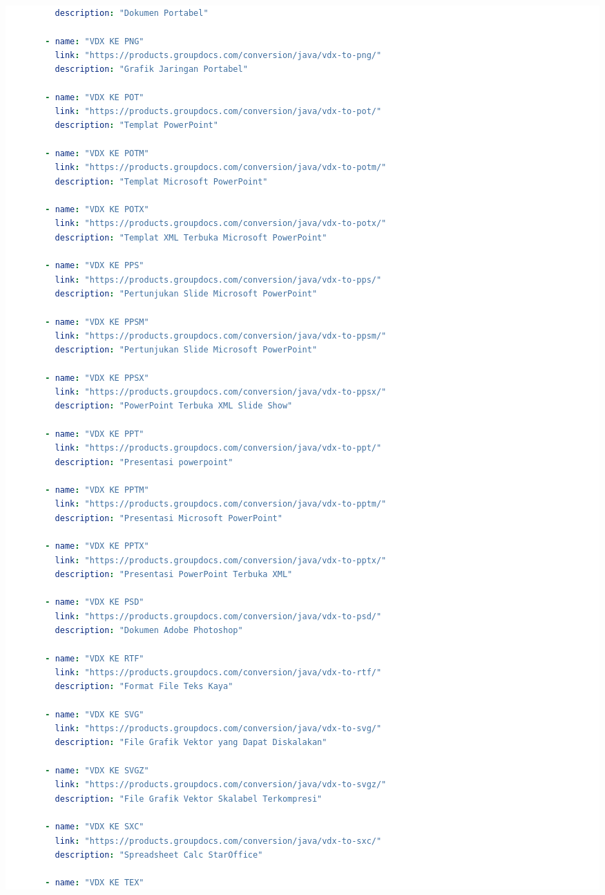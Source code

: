 ```yaml
          description: "Dokumen Portabel"

        - name: "VDX KE PNG"
          link: "https://products.groupdocs.com/conversion/java/vdx-to-png/"
          description: "Grafik Jaringan Portabel"

        - name: "VDX KE POT"
          link: "https://products.groupdocs.com/conversion/java/vdx-to-pot/"
          description: "Templat PowerPoint"

        - name: "VDX KE POTM"
          link: "https://products.groupdocs.com/conversion/java/vdx-to-potm/"
          description: "Templat Microsoft PowerPoint"

        - name: "VDX KE POTX"
          link: "https://products.groupdocs.com/conversion/java/vdx-to-potx/"
          description: "Templat XML Terbuka Microsoft PowerPoint"

        - name: "VDX KE PPS"
          link: "https://products.groupdocs.com/conversion/java/vdx-to-pps/"
          description: "Pertunjukan Slide Microsoft PowerPoint"

        - name: "VDX KE PPSM"
          link: "https://products.groupdocs.com/conversion/java/vdx-to-ppsm/"
          description: "Pertunjukan Slide Microsoft PowerPoint"

        - name: "VDX KE PPSX"
          link: "https://products.groupdocs.com/conversion/java/vdx-to-ppsx/"
          description: "PowerPoint Terbuka XML Slide Show"

        - name: "VDX KE PPT"
          link: "https://products.groupdocs.com/conversion/java/vdx-to-ppt/"
          description: "Presentasi powerpoint"

        - name: "VDX KE PPTM"
          link: "https://products.groupdocs.com/conversion/java/vdx-to-pptm/"
          description: "Presentasi Microsoft PowerPoint"

        - name: "VDX KE PPTX"
          link: "https://products.groupdocs.com/conversion/java/vdx-to-pptx/"
          description: "Presentasi PowerPoint Terbuka XML"

        - name: "VDX KE PSD"
          link: "https://products.groupdocs.com/conversion/java/vdx-to-psd/"
          description: "Dokumen Adobe Photoshop"

        - name: "VDX KE RTF"
          link: "https://products.groupdocs.com/conversion/java/vdx-to-rtf/"
          description: "Format File Teks Kaya"

        - name: "VDX KE SVG"
          link: "https://products.groupdocs.com/conversion/java/vdx-to-svg/"
          description: "File Grafik Vektor yang Dapat Diskalakan"

        - name: "VDX KE SVGZ"
          link: "https://products.groupdocs.com/conversion/java/vdx-to-svgz/"
          description: "File Grafik Vektor Skalabel Terkompresi"

        - name: "VDX KE SXC"
          link: "https://products.groupdocs.com/conversion/java/vdx-to-sxc/"
          description: "Spreadsheet Calc StarOffice"

        - name: "VDX KE TEX"
```